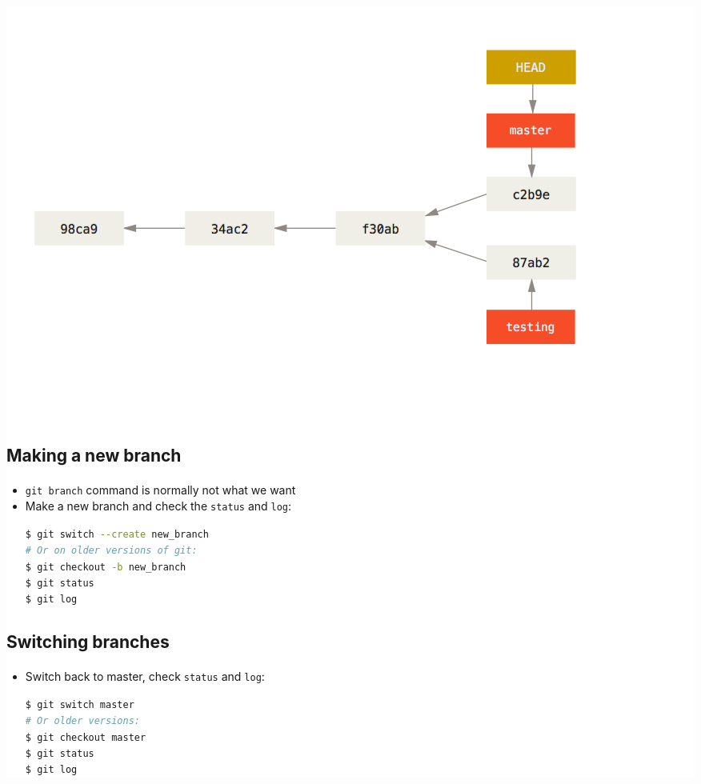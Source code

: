 ![Branches](/img/version_control_2110/advance-master.png)

## Making a new branch

- `git branch` command is normally not what we want
- Make a new branch and check the `status` and `log`:
  ```bash
  $ git switch --create new_branch
  # Or on older versions of git:
  $ git checkout -b new_branch
  $ git status
  $ git log
  ```

## Switching branches

- Switch back to master, check `status` and `log`:

  ```bash
  $ git switch master
  # Or older versions:
  $ git checkout master
  $ git status
  $ git log
  ```

